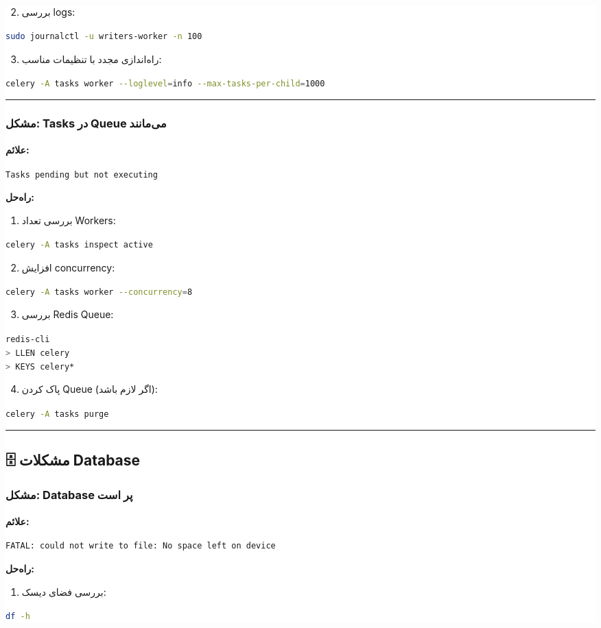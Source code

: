 2. بررسی logs:
```bash
sudo journalctl -u writers-worker -n 100
```

3. راه‌اندازی مجدد با تنظیمات مناسب:
```bash
celery -A tasks worker --loglevel=info --max-tasks-per-child=1000
```

---

### مشکل: Tasks در Queue می‌مانند

**علائم:**
```
Tasks pending but not executing
```

**راه‌حل:**

1. بررسی تعداد Workers:
```bash
celery -A tasks inspect active
```

2. افزایش concurrency:
```bash
celery -A tasks worker --concurrency=8
```

3. بررسی Redis Queue:
```bash
redis-cli
> LLEN celery
> KEYS celery*
```

4. پاک کردن Queue (اگر لازم باشد):
```bash
celery -A tasks purge
```

---

## 🗄️ مشکلات Database

### مشکل: Database پر است

**علائم:**
```
FATAL: could not write to file: No space left on device
```

**راه‌حل:**

1. بررسی فضای دیسک:
```bash
df -h
```
